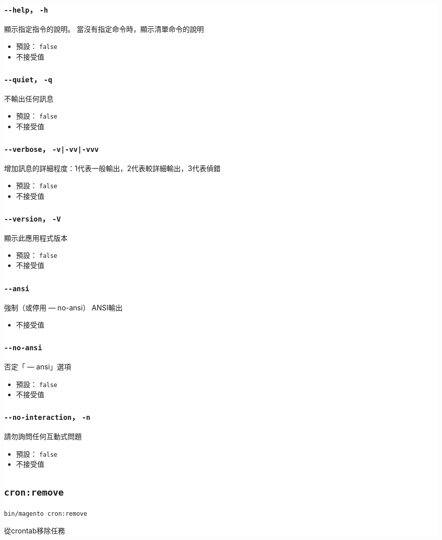 ### `--help`， `-h`

顯示指定指令的說明。 當沒有指定命令時，顯示清單命令的說明

- 預設： `false`
- 不接受值

### `--quiet`， `-q`

不輸出任何訊息

- 預設： `false`
- 不接受值

### `--verbose`， `-v|-vv|-vvv`

增加訊息的詳細程度：1代表一般輸出，2代表較詳細輸出，3代表偵錯

- 預設： `false`
- 不接受值

### `--version`， `-V`

顯示此應用程式版本

- 預設： `false`
- 不接受值

### `--ansi`

強制（或停用 — no-ansi） ANSI輸出

- 不接受值

### `--no-ansi`

否定「 — ansi」選項

- 預設： `false`
- 不接受值

### `--no-interaction`， `-n`

請勿詢問任何互動式問題

- 預設： `false`
- 不接受值


## `cron:remove`

```bash
bin/magento cron:remove
```

從crontab移除任務

